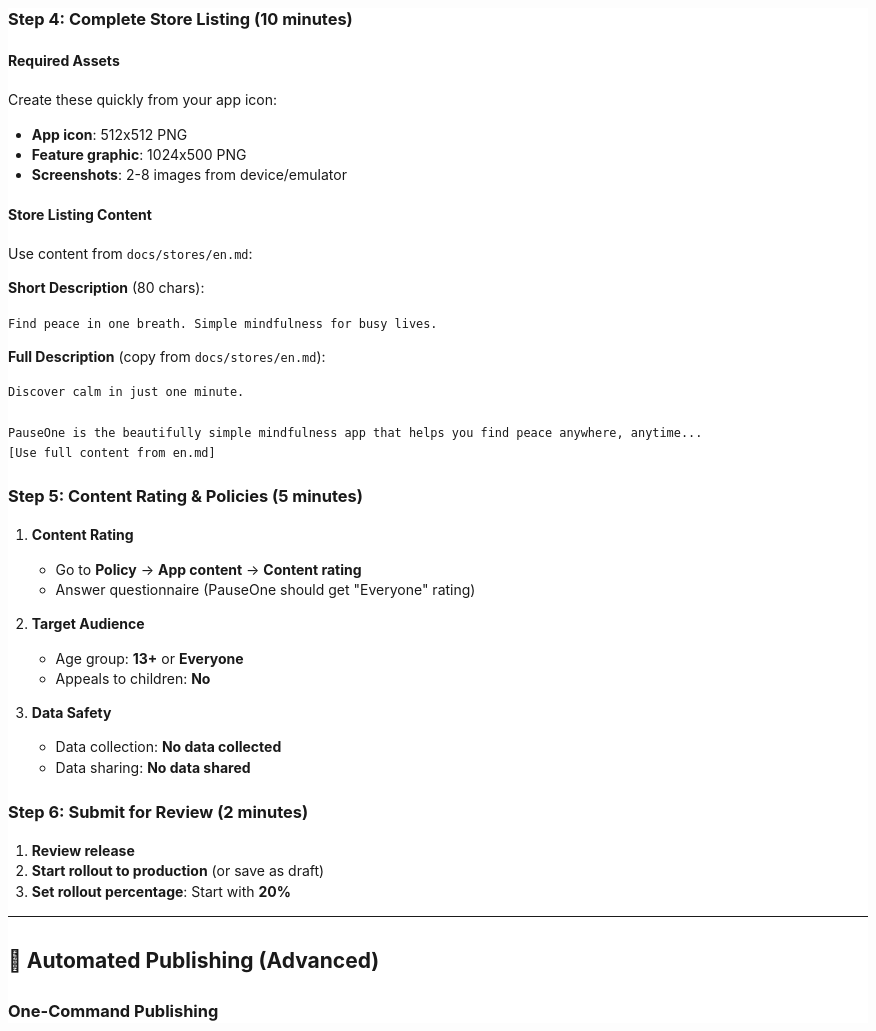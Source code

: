 ### Step 4: Complete Store Listing (10 minutes)

#### Required Assets

Create these quickly from your app icon:

- **App icon**: 512x512 PNG
- **Feature graphic**: 1024x500 PNG
- **Screenshots**: 2-8 images from device/emulator

#### Store Listing Content

Use content from `docs/stores/en.md`:

**Short Description** (80 chars):

```
Find peace in one breath. Simple mindfulness for busy lives.
```

**Full Description** (copy from `docs/stores/en.md`):

```
Discover calm in just one minute.

PauseOne is the beautifully simple mindfulness app that helps you find peace anywhere, anytime...
[Use full content from en.md]
```

### Step 5: Content Rating & Policies (5 minutes)

1. **Content Rating**
   - Go to **Policy** → **App content** → **Content rating**
   - Answer questionnaire (PauseOne should get "Everyone" rating)

2. **Target Audience**
   - Age group: **13+** or **Everyone**
   - Appeals to children: **No**

3. **Data Safety**
   - Data collection: **No data collected**
   - Data sharing: **No data shared**

### Step 6: Submit for Review (2 minutes)

1. **Review release**
2. **Start rollout to production** (or save as draft)
3. **Set rollout percentage**: Start with **20%**

---

## 🔧 Automated Publishing (Advanced)

### One-Command Publishing
